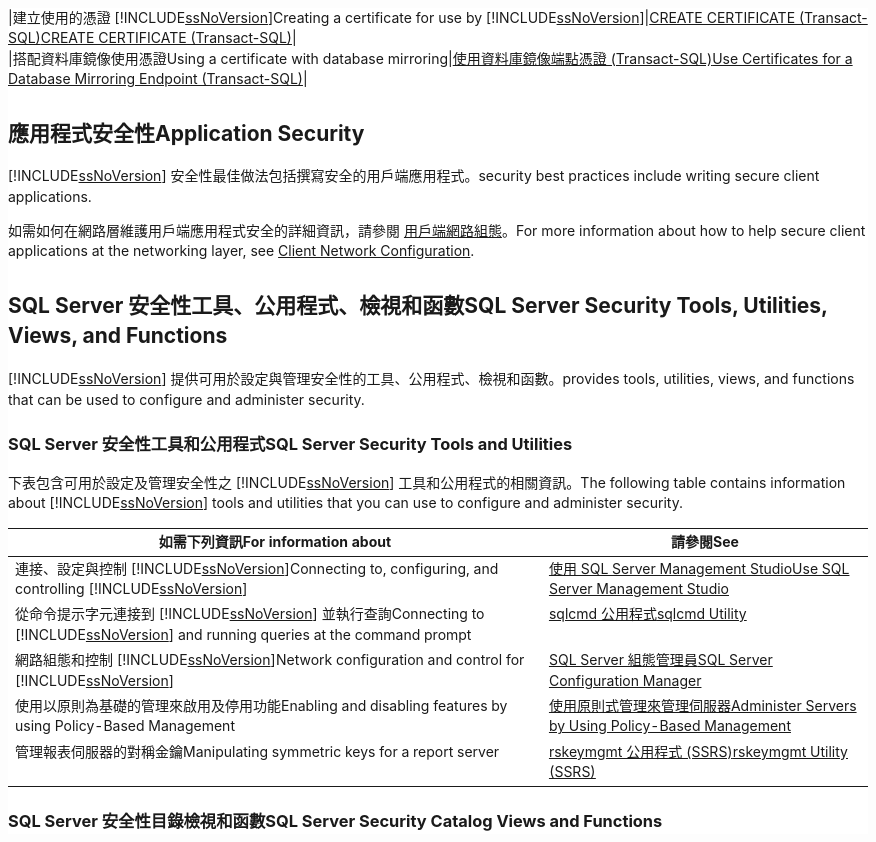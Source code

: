 |<span data-ttu-id="db6f9-199">建立使用的憑證 [!INCLUDE[ssNoVersion](../../includes/ssnoversion-md.md)]</span><span class="sxs-lookup"><span data-stu-id="db6f9-199">Creating a certificate for use by [!INCLUDE[ssNoVersion](../../includes/ssnoversion-md.md)]</span></span>|[<span data-ttu-id="db6f9-200">CREATE CERTIFICATE &#40;Transact-SQL&#41;</span><span class="sxs-lookup"><span data-stu-id="db6f9-200">CREATE CERTIFICATE &#40;Transact-SQL&#41;</span></span>](/sql/t-sql/statements/create-certificate-transact-sql)|  
|<span data-ttu-id="db6f9-201">搭配資料庫鏡像使用憑證</span><span class="sxs-lookup"><span data-stu-id="db6f9-201">Using a certificate with database mirroring</span></span>|[<span data-ttu-id="db6f9-202">使用資料庫鏡像端點憑證 &#40;Transact-SQL&#41;</span><span class="sxs-lookup"><span data-stu-id="db6f9-202">Use Certificates for a Database Mirroring Endpoint &#40;Transact-SQL&#41;</span></span>](../../database-engine/database-mirroring/use-certificates-for-a-database-mirroring-endpoint-transact-sql.md)|  
  
## <a name="application-security"></a><span data-ttu-id="db6f9-203">應用程式安全性</span><span class="sxs-lookup"><span data-stu-id="db6f9-203">Application Security</span></span>  
 [!INCLUDE[ssNoVersion](../../includes/ssnoversion-md.md)] <span data-ttu-id="db6f9-204">安全性最佳做法包括撰寫安全的用戶端應用程式。</span><span class="sxs-lookup"><span data-stu-id="db6f9-204">security best practices include writing secure client applications.</span></span>  
  
 <span data-ttu-id="db6f9-205">如需如何在網路層維護用戶端應用程式安全的詳細資訊，請參閱 [用戶端網路組態](../../database-engine/configure-windows/client-network-configuration.md)。</span><span class="sxs-lookup"><span data-stu-id="db6f9-205">For more information about how to help secure client applications at the networking layer, see [Client Network Configuration](../../database-engine/configure-windows/client-network-configuration.md).</span></span>  
  
## <a name="sql-server-security-tools-utilities-views-and-functions"></a><span data-ttu-id="db6f9-206">SQL Server 安全性工具、公用程式、檢視和函數</span><span class="sxs-lookup"><span data-stu-id="db6f9-206">SQL Server Security Tools, Utilities, Views, and Functions</span></span>  
 [!INCLUDE[ssNoVersion](../../includes/ssnoversion-md.md)] <span data-ttu-id="db6f9-207">提供可用於設定與管理安全性的工具、公用程式、檢視和函數。</span><span class="sxs-lookup"><span data-stu-id="db6f9-207">provides tools, utilities, views, and functions that can be used to configure and administer security.</span></span>  
  
### <a name="sql-server-security-tools-and-utilities"></a><span data-ttu-id="db6f9-208">SQL Server 安全性工具和公用程式</span><span class="sxs-lookup"><span data-stu-id="db6f9-208">SQL Server Security Tools and Utilities</span></span>  
 <span data-ttu-id="db6f9-209">下表包含可用於設定及管理安全性之 [!INCLUDE[ssNoVersion](../../includes/ssnoversion-md.md)] 工具和公用程式的相關資訊。</span><span class="sxs-lookup"><span data-stu-id="db6f9-209">The following table contains information about [!INCLUDE[ssNoVersion](../../includes/ssnoversion-md.md)] tools and utilities that you can use to configure and administer security.</span></span>  
  
|<span data-ttu-id="db6f9-210">如需下列資訊</span><span class="sxs-lookup"><span data-stu-id="db6f9-210">For information about</span></span>|<span data-ttu-id="db6f9-211">請參閱</span><span class="sxs-lookup"><span data-stu-id="db6f9-211">See</span></span>|  
|---------------------------|---------|  
|<span data-ttu-id="db6f9-212">連接、設定與控制 [!INCLUDE[ssNoVersion](../../includes/ssnoversion-md.md)]</span><span class="sxs-lookup"><span data-stu-id="db6f9-212">Connecting to, configuring, and controlling [!INCLUDE[ssNoVersion](../../includes/ssnoversion-md.md)]</span></span>|[<span data-ttu-id="db6f9-213">使用 SQL Server Management Studio</span><span class="sxs-lookup"><span data-stu-id="db6f9-213">Use SQL Server Management Studio</span></span>](../../database-engine/use-sql-server-management-studio.md)|  
|<span data-ttu-id="db6f9-214">從命令提示字元連接到 [!INCLUDE[ssNoVersion](../../includes/ssnoversion-md.md)] 並執行查詢</span><span class="sxs-lookup"><span data-stu-id="db6f9-214">Connecting to [!INCLUDE[ssNoVersion](../../includes/ssnoversion-md.md)] and running queries at the command prompt</span></span>|[<span data-ttu-id="db6f9-215">sqlcmd 公用程式</span><span class="sxs-lookup"><span data-stu-id="db6f9-215">sqlcmd Utility</span></span>](../../tools/sqlcmd-utility.md)|  
|<span data-ttu-id="db6f9-216">網路組態和控制 [!INCLUDE[ssNoVersion](../../includes/ssnoversion-md.md)]</span><span class="sxs-lookup"><span data-stu-id="db6f9-216">Network configuration and control for [!INCLUDE[ssNoVersion](../../includes/ssnoversion-md.md)]</span></span>|[<span data-ttu-id="db6f9-217">SQL Server 組態管理員</span><span class="sxs-lookup"><span data-stu-id="db6f9-217">SQL Server Configuration Manager</span></span>](../sql-server-configuration-manager.md)|  
|<span data-ttu-id="db6f9-218">使用以原則為基礎的管理來啟用及停用功能</span><span class="sxs-lookup"><span data-stu-id="db6f9-218">Enabling and disabling features by using Policy-Based Management</span></span>|[<span data-ttu-id="db6f9-219">使用原則式管理來管理伺服器</span><span class="sxs-lookup"><span data-stu-id="db6f9-219">Administer Servers by Using Policy-Based Management</span></span>](../policy-based-management/administer-servers-by-using-policy-based-management.md)|  
|<span data-ttu-id="db6f9-220">管理報表伺服器的對稱金鑰</span><span class="sxs-lookup"><span data-stu-id="db6f9-220">Manipulating symmetric keys for a report server</span></span>|[<span data-ttu-id="db6f9-221">rskeymgmt 公用程式 &#40;SSRS&#41;</span><span class="sxs-lookup"><span data-stu-id="db6f9-221">rskeymgmt Utility &#40;SSRS&#41;</span></span>](../../reporting-services/tools/rskeymgmt-utility-ssrs.md)|  
  
### <a name="sql-server-security-catalog-views-and-functions"></a><span data-ttu-id="db6f9-222">SQL Server 安全性目錄檢視和函數</span><span class="sxs-lookup"><span data-stu-id="db6f9-222">SQL Server Security Catalog Views and Functions</span></span>  
